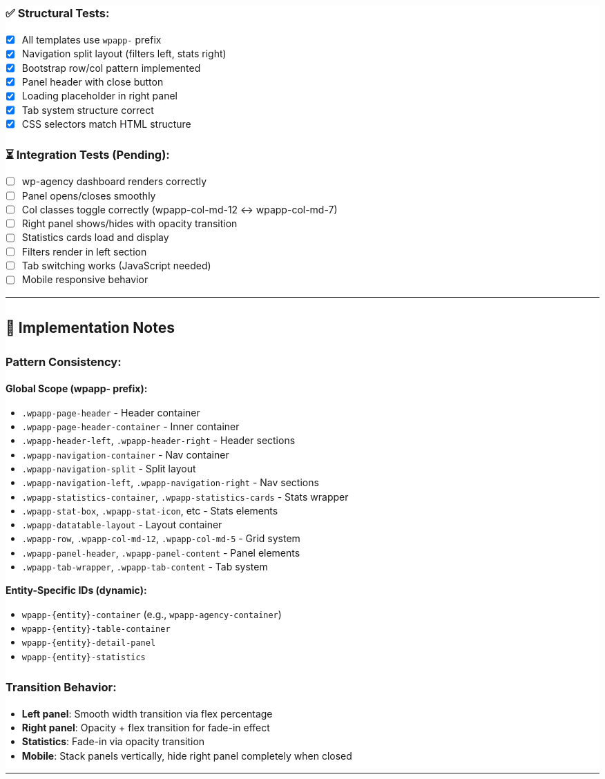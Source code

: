 ### ✅ Structural Tests:
- [x] All templates use `wpapp-` prefix
- [x] Navigation split layout (filters left, stats right)
- [x] Bootstrap row/col pattern implemented
- [x] Panel header with close button
- [x] Loading placeholder in right panel
- [x] Tab system structure correct
- [x] CSS selectors match HTML structure

### ⏳ Integration Tests (Pending):
- [ ] wp-agency dashboard renders correctly
- [ ] Panel opens/closes smoothly
- [ ] Col classes toggle correctly (wpapp-col-md-12 ↔ wpapp-col-md-7)
- [ ] Right panel shows/hides with opacity transition
- [ ] Statistics cards load and display
- [ ] Filters render in left section
- [ ] Tab switching works (JavaScript needed)
- [ ] Mobile responsive behavior

---

## 📝 Implementation Notes

### Pattern Consistency:

**Global Scope (wpapp- prefix):**
- `.wpapp-page-header` - Header container
- `.wpapp-page-header-container` - Inner container
- `.wpapp-header-left`, `.wpapp-header-right` - Header sections
- `.wpapp-navigation-container` - Nav container
- `.wpapp-navigation-split` - Split layout
- `.wpapp-navigation-left`, `.wpapp-navigation-right` - Nav sections
- `.wpapp-statistics-container`, `.wpapp-statistics-cards` - Stats wrapper
- `.wpapp-stat-box`, `.wpapp-stat-icon`, etc - Stats elements
- `.wpapp-datatable-layout` - Layout container
- `.wpapp-row`, `.wpapp-col-md-12`, `.wpapp-col-md-5` - Grid system
- `.wpapp-panel-header`, `.wpapp-panel-content` - Panel elements
- `.wpapp-tab-wrapper`, `.wpapp-tab-content` - Tab system

**Entity-Specific IDs (dynamic):**
- `wpapp-{entity}-container` (e.g., `wpapp-agency-container`)
- `wpapp-{entity}-table-container`
- `wpapp-{entity}-detail-panel`
- `wpapp-{entity}-statistics`

### Transition Behavior:
- **Left panel**: Smooth width transition via flex percentage
- **Right panel**: Opacity + flex transition for fade-in effect
- **Statistics**: Fade-in via opacity transition
- **Mobile**: Stack panels vertically, hide right panel completely when closed

---